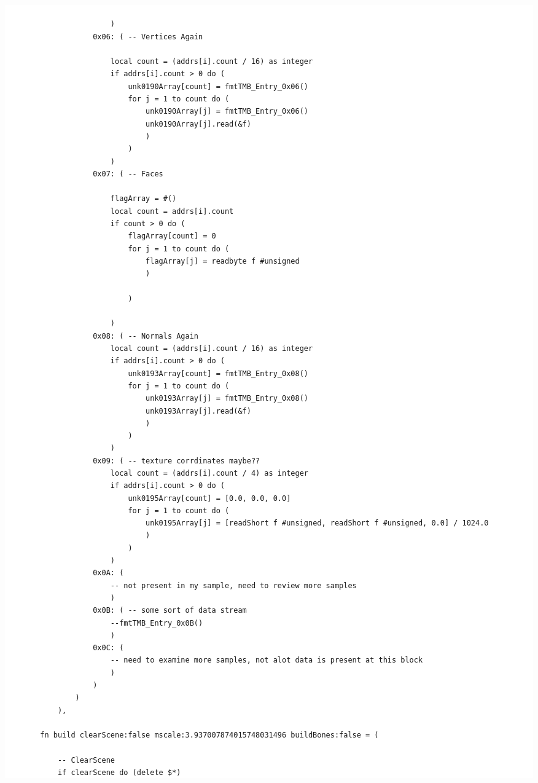```
						
						)
					0x06: ( -- Vertices Again
						
						local count = (addrs[i].count / 16) as integer
						if addrs[i].count > 0 do (
							unk0190Array[count] = fmtTMB_Entry_0x06()
							for j = 1 to count do (
								unk0190Array[j] = fmtTMB_Entry_0x06()
								unk0190Array[j].read(&f)
								)
							)
						)
					0x07: ( -- Faces
						
						flagArray = #()
						local count = addrs[i].count
						if count > 0 do (
							flagArray[count] = 0
							for j = 1 to count do (
								flagArray[j] = readbyte f #unsigned
								)
							
							)
						
						)
					0x08: ( -- Normals Again
						local count = (addrs[i].count / 16) as integer
						if addrs[i].count > 0 do (
							unk0193Array[count] = fmtTMB_Entry_0x08()
							for j = 1 to count do (
								unk0193Array[j] = fmtTMB_Entry_0x08()
								unk0193Array[j].read(&f)
								)
							)
						)
					0x09: ( -- texture corrdinates maybe??
						local count = (addrs[i].count / 4) as integer
						if addrs[i].count > 0 do (
							unk0195Array[count] = [0.0, 0.0, 0.0]
							for j = 1 to count do (
								unk0195Array[j] = [readShort f #unsigned, readShort f #unsigned, 0.0] / 1024.0
								)
							)
						)
					0x0A: (
						-- not present in my sample, need to review more samples
						)
					0x0B: ( -- some sort of data stream
						--fmtTMB_Entry_0x0B()
						)
					0x0C: (
						-- need to examine more samples, not alot data is present at this block
						)
					)
				)
			),
		
		fn build clearScene:false mscale:3.937007874015748031496 buildBones:false = (
			
			-- ClearScene
			if clearScene do (delete $*)
```
